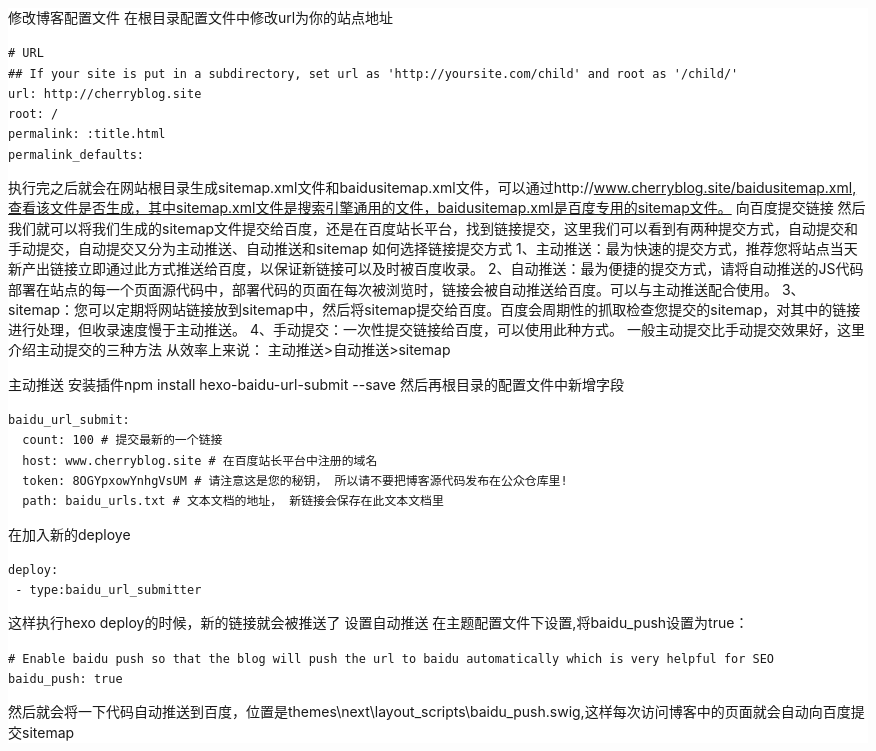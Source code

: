 修改博客配置文件
在根目录配置文件中修改url为你的站点地址
```xml
# URL
## If your site is put in a subdirectory, set url as 'http://yoursite.com/child' and root as '/child/'
url: http://cherryblog.site
root: /
permalink: :title.html
permalink_defaults:
```


执行完之后就会在网站根目录生成sitemap.xml文件和baidusitemap.xml文件，可以通过http://www.cherryblog.site/baidusitemap.xml,查看该文件是否生成，其中sitemap.xml文件是搜索引擎通用的文件，baidusitemap.xml是百度专用的sitemap文件。
向百度提交链接
然后我们就可以将我们生成的sitemap文件提交给百度，还是在百度站长平台，找到链接提交，这里我们可以看到有两种提交方式，自动提交和手动提交，自动提交又分为主动推送、自动推送和sitemap
如何选择链接提交方式
1、主动推送：最为快速的提交方式，推荐您将站点当天新产出链接立即通过此方式推送给百度，以保证新链接可以及时被百度收录。
2、自动推送：最为便捷的提交方式，请将自动推送的JS代码部署在站点的每一个页面源代码中，部署代码的页面在每次被浏览时，链接会被自动推送给百度。可以与主动推送配合使用。
3、sitemap：您可以定期将网站链接放到sitemap中，然后将sitemap提交给百度。百度会周期性的抓取检查您提交的sitemap，对其中的链接进行处理，但收录速度慢于主动推送。
4、手动提交：一次性提交链接给百度，可以使用此种方式。
一般主动提交比手动提交效果好，这里介绍主动提交的三种方法
从效率上来说：
主动推送>自动推送>sitemap

主动推送
安装插件npm install hexo-baidu-url-submit --save
然后再根目录的配置文件中新增字段
```xml
baidu_url_submit:
  count: 100 # 提交最新的一个链接
  host: www.cherryblog.site # 在百度站长平台中注册的域名
  token: 8OGYpxowYnhgVsUM # 请注意这是您的秘钥， 所以请不要把博客源代码发布在公众仓库里!
  path: baidu_urls.txt # 文本文档的地址， 新链接会保存在此文本文档里
```


在加入新的deploye
```xml
deploy:
 - type:baidu_url_submitter
```


这样执行hexo deploy的时候，新的链接就会被推送了
设置自动推送
在主题配置文件下设置,将baidu_push设置为true：
```xml
# Enable baidu push so that the blog will push the url to baidu automatically which is very helpful for SEO
baidu_push: true
```


然后就会将一下代码自动推送到百度，位置是themes\next\layout_scripts\baidu_push.swig,这样每次访问博客中的页面就会自动向百度提交sitemap
